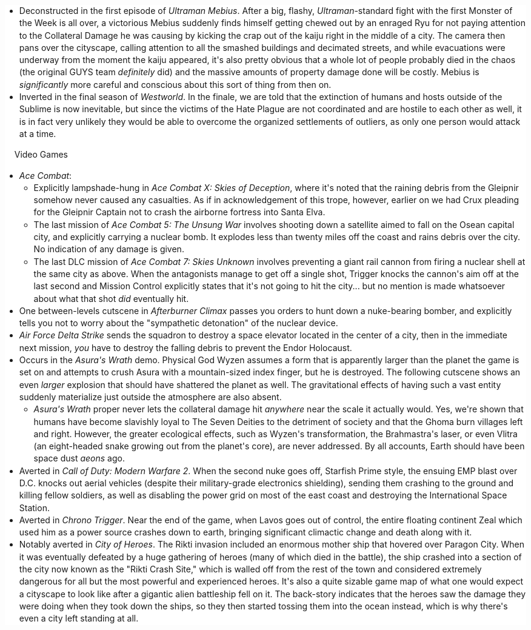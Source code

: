-   Deconstructed in the first episode of _Ultraman Mebius_. After a big, flashy, _Ultraman_\-standard fight with the first Monster of the Week is all over, a victorious Mebius suddenly finds himself getting chewed out by an enraged Ryu for not paying attention to the Collateral Damage he was causing by kicking the crap out of the kaiju right in the middle of a city. The camera then pans over the cityscape, calling attention to all the smashed buildings and decimated streets, and while evacuations were underway from the moment the kaiju appeared, it's also pretty obvious that a whole lot of people probably died in the chaos (the original GUYS team _definitely_ did) and the massive amounts of property damage done will be costly. Mebius is _significantly_ more careful and conscious about this sort of thing from then on.
-   Inverted in the final season of _Westworld_. In the finale, we are told that the extinction of humans and hosts outside of the Sublime is now inevitable, but since the victims of the Hate Plague are not coordinated and are hostile to each other as well, it is in fact very unlikely they would be able to overcome the organized settlements of outliers, as only one person would attack at a time.

    Video Games 

-   _Ace Combat_:
    -   Explicitly lampshade-hung in _Ace Combat X: Skies of Deception_, where it's noted that the raining debris from the Gleipnir somehow never caused any casualties. As if in acknowledgement of this trope, however, earlier on we had Crux pleading for the Gleipnir Captain not to crash the airborne fortress into Santa Elva.
    -   The last mission of _Ace Combat 5: The Unsung War_ involves shooting down a satellite aimed to fall on the Osean capital city, and explicitly carrying a nuclear bomb. It explodes less than twenty miles off the coast and rains debris over the city. No indication of any damage is given.
    -   The last DLC mission of _Ace Combat 7: Skies Unknown_ involves preventing a giant rail cannon from firing a nuclear shell at the same city as above. When the antagonists manage to get off a single shot, Trigger knocks the cannon's aim off at the last second and Mission Control explicitly states that it's not going to hit the city... but no mention is made whatsoever about what that shot _did_ eventually hit.
-   One between-levels cutscene in _Afterburner Climax_ passes you orders to hunt down a nuke-bearing bomber, and explicitly tells you not to worry about the "sympathetic detonation" of the nuclear device.
-   _Air Force Delta Strike_ sends the squadron to destroy a space elevator located in the center of a city, then in the immediate next mission, _you_ have to destroy the falling debris to prevent the Endor Holocaust.
-   Occurs in the _Asura's Wrath_ demo. Physical God Wyzen assumes a form that is apparently larger than the planet the game is set on and attempts to crush Asura with a mountain-sized index finger, but he is destroyed. The following cutscene shows an even _larger_ explosion that should have shattered the planet as well. The gravitational effects of having such a vast entity suddenly materialize just outside the atmosphere are also absent.
    -   _Asura's Wrath_ proper never lets the collateral damage hit _anywhere_ near the scale it actually would. Yes, we're shown that humans have become slavishly loyal to The Seven Deities to the detriment of society and that the Ghoma burn villages left and right. However, the greater ecological effects, such as Wyzen's transformation, the Brahmastra's laser, or even Vlitra (an eight-headed snake growing out from the planet's core), are never addressed. By all accounts, Earth should have been space dust _aeons_ ago.
-   Averted in _Call of Duty: Modern Warfare 2_. When the second nuke goes off, Starfish Prime style, the ensuing EMP blast over D.C. knocks out aerial vehicles (despite their military-grade electronics shielding), sending them crashing to the ground and killing fellow soldiers, as well as disabling the power grid on most of the east coast and destroying the International Space Station.
-   Averted in _Chrono Trigger_. Near the end of the game, when Lavos goes out of control, the entire floating continent Zeal which used him as a power source crashes down to earth, bringing significant climactic change and death along with it.
-   Notably averted in _City of Heroes_. The Rikti invasion included an enormous mother ship that hovered over Paragon City. When it was eventually defeated by a huge gathering of heroes (many of which died in the battle), the ship crashed into a section of the city now known as the "Rikti Crash Site," which is walled off from the rest of the town and considered extremely dangerous for all but the most powerful and experienced heroes. It's also a quite sizable game map of what one would expect a cityscape to look like after a gigantic alien battleship fell on it. The back-story indicates that the heroes saw the damage they were doing when they took down the ships, so they then started tossing them into the ocean instead, which is why there's even a city left standing at all.